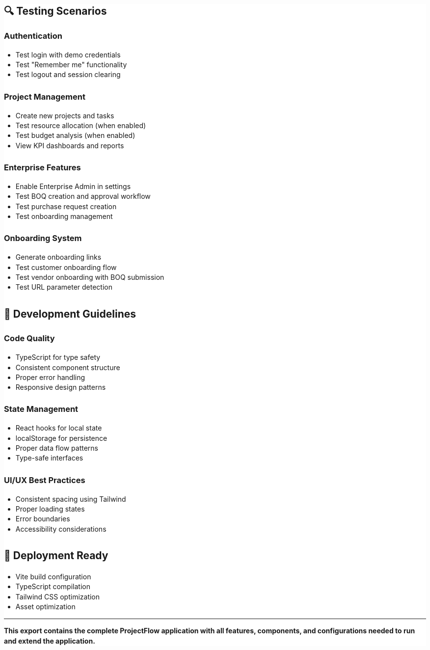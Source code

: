 ## 🔍 Testing Scenarios

### Authentication
- Test login with demo credentials
- Test "Remember me" functionality
- Test logout and session clearing

### Project Management
- Create new projects and tasks
- Test resource allocation (when enabled)
- Test budget analysis (when enabled)
- View KPI dashboards and reports

### Enterprise Features
- Enable Enterprise Admin in settings
- Test BOQ creation and approval workflow
- Test purchase request creation
- Test onboarding management

### Onboarding System
- Generate onboarding links
- Test customer onboarding flow
- Test vendor onboarding with BOQ submission
- Test URL parameter detection

## 📝 Development Guidelines

### Code Quality
- TypeScript for type safety
- Consistent component structure
- Proper error handling
- Responsive design patterns

### State Management
- React hooks for local state
- localStorage for persistence
- Proper data flow patterns
- Type-safe interfaces

### UI/UX Best Practices
- Consistent spacing using Tailwind
- Proper loading states
- Error boundaries
- Accessibility considerations

## 🚀 Deployment Ready
- Vite build configuration
- TypeScript compilation
- Tailwind CSS optimization
- Asset optimization

---

**This export contains the complete ProjectFlow application with all features, components, and configurations needed to run and extend the application.**